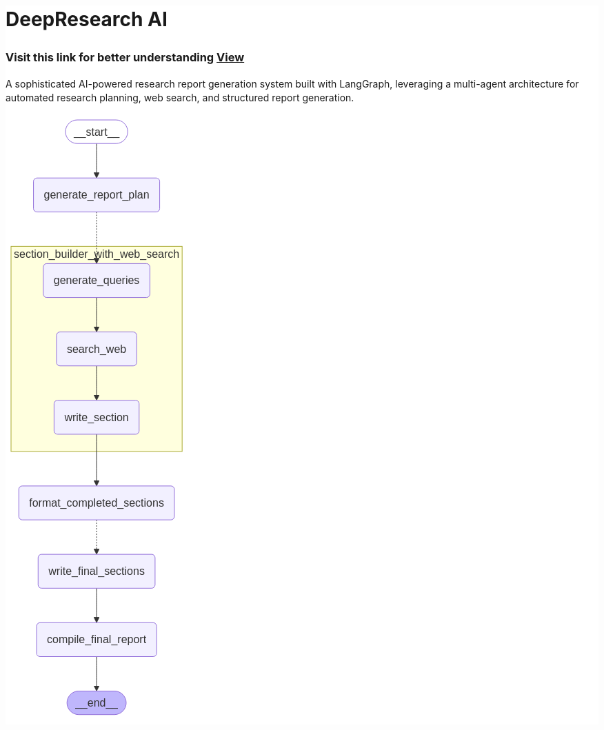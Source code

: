 # DeepResearch AI

### Visit this link for better understanding [View](https://deepresearch-ai-a8ufkgv.gamma.site/)

A sophisticated AI-powered research report generation system built with LangGraph, leveraging a multi-agent architecture for automated research planning, web search, and structured report generation.

![Agent Workflow](langgraph.png)
